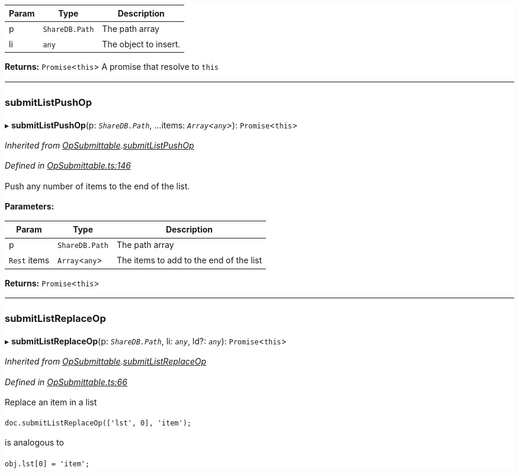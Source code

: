 | Param | Type | Description |
| ------ | ------ | ------ |
| p | `ShareDB.Path` |  The path array |
| li | `any` |  The object to insert. |

**Returns:** `Promise`<`this`>
A promise that resolve to `this`

___
<a id="submitlistpushop"></a>

###  submitListPushOp

▸ **submitListPushOp**(p: *`ShareDB.Path`*, ...items: *`Array`<`any`>*): `Promise`<`this`>

*Inherited from [OpSubmittable](_opsubmittable_.opsubmittable.md).[submitListPushOp](_opsubmittable_.opsubmittable.md#submitlistpushop)*

*Defined in [OpSubmittable.ts:146](https://github.com/soney/sdb-ts/blob/1937748/src/OpSubmittable.ts#L146)*

Push any number of items to the end of the list.

**Parameters:**

| Param | Type | Description |
| ------ | ------ | ------ |
| p | `ShareDB.Path` |  The path array |
| `Rest` items | `Array`<`any`> |  The items to add to the end of the list |

**Returns:** `Promise`<`this`>

___
<a id="submitlistreplaceop"></a>

###  submitListReplaceOp

▸ **submitListReplaceOp**(p: *`ShareDB.Path`*, li: *`any`*, ld?: *`any`*): `Promise`<`this`>

*Inherited from [OpSubmittable](_opsubmittable_.opsubmittable.md).[submitListReplaceOp](_opsubmittable_.opsubmittable.md#submitlistreplaceop)*

*Defined in [OpSubmittable.ts:66](https://github.com/soney/sdb-ts/blob/1937748/src/OpSubmittable.ts#L66)*

Replace an item in a list

```
doc.submitListReplaceOp(['lst', 0], 'item');
```

is analogous to

```
obj.lst[0] = 'item';
```
